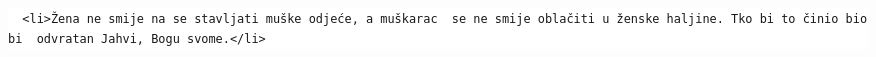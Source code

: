       <li>Žena ne smije na se stavljati muške odjeće, a muškarac  se ne smije oblačiti u ženske haljine. Tko bi to činio bio bi  odvratan Jahvi, Bogu svome.</li>
